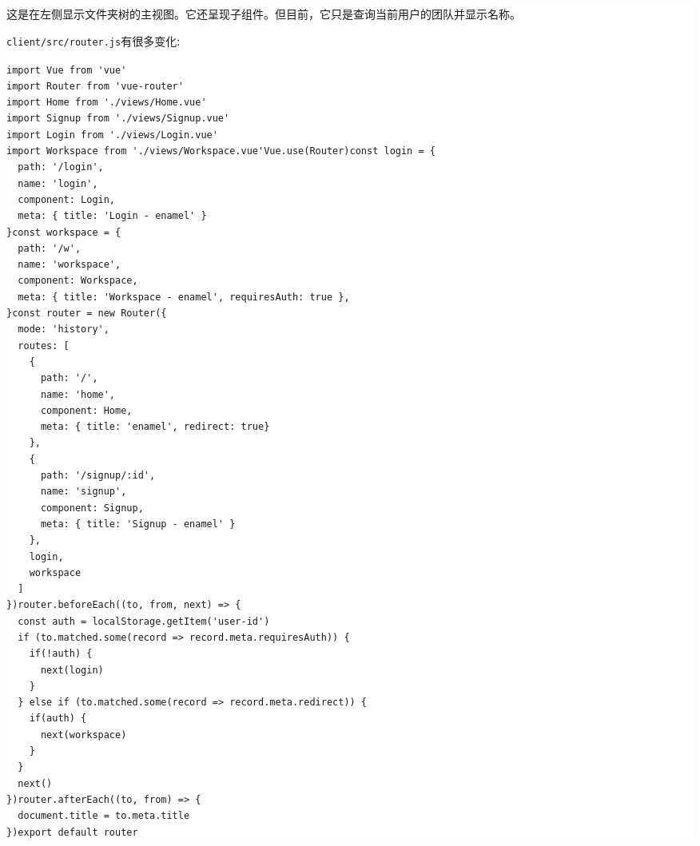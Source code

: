 这是在左侧显示文件夹树的主视图。它还呈现子组件。但目前，它只是查询当前用户的团队并显示名称。

`client/src/router.js`有很多变化:

```
import Vue from 'vue'
import Router from 'vue-router'
import Home from './views/Home.vue'
import Signup from './views/Signup.vue'
import Login from './views/Login.vue'
import Workspace from './views/Workspace.vue'Vue.use(Router)const login = {
  path: '/login',
  name: 'login',
  component: Login,
  meta: { title: 'Login - enamel' }
}const workspace = {
  path: '/w',
  name: 'workspace',
  component: Workspace,
  meta: { title: 'Workspace - enamel', requiresAuth: true },
}const router = new Router({
  mode: 'history',
  routes: [
    {
      path: '/',
      name: 'home',
      component: Home,
      meta: { title: 'enamel', redirect: true}
    },
    {
      path: '/signup/:id',
      name: 'signup',
      component: Signup,
      meta: { title: 'Signup - enamel' }
    },
    login,
    workspace
  ]
})router.beforeEach((to, from, next) => {
  const auth = localStorage.getItem('user-id')
  if (to.matched.some(record => record.meta.requiresAuth)) {
    if(!auth) {
      next(login)
    }
  } else if (to.matched.some(record => record.meta.redirect)) {
    if(auth) {
      next(workspace)
    }
  }
  next()
})router.afterEach((to, from) => {
  document.title = to.meta.title
})export default router
```
